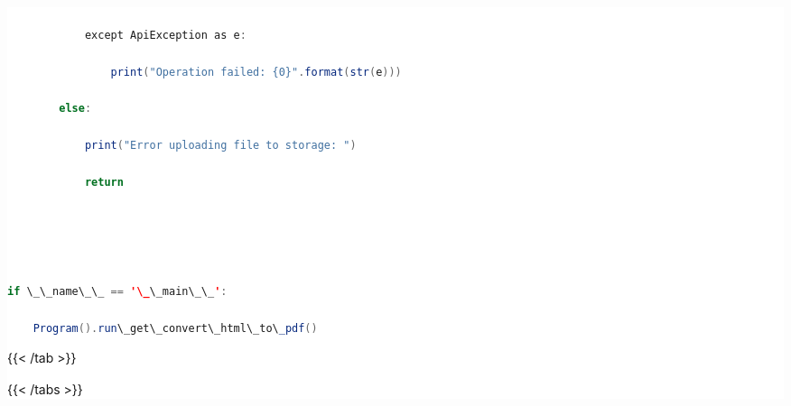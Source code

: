 ```java

            except ApiException as e:

                print("Operation failed: {0}".format(str(e)))

        else:

            print("Error uploading file to storage: ")

            return





if \_\_name\_\_ == '\_\_main\_\_':

    Program().run\_get\_convert\_html\_to\_pdf()

```

{{< /tab >}}

{{< /tabs >}}
